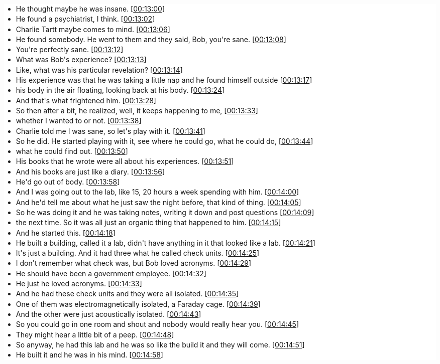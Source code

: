 *  He thought maybe he was insane. [[00:13:00](https://www.youtube.com/watch?v=tQR6SFK7lFc&t=780.3199999999999s)]
*  He found a psychiatrist, I think. [[00:13:02](https://www.youtube.com/watch?v=tQR6SFK7lFc&t=782.04s)]
*  Charlie Tartt maybe comes to mind. [[00:13:06](https://www.youtube.com/watch?v=tQR6SFK7lFc&t=786.4s)]
*  He found somebody. He went to them and they said, Bob, you're sane. [[00:13:08](https://www.youtube.com/watch?v=tQR6SFK7lFc&t=788.3199999999999s)]
*  You're perfectly sane. [[00:13:12](https://www.youtube.com/watch?v=tQR6SFK7lFc&t=792.4s)]
*  What was Bob's experience? [[00:13:13](https://www.youtube.com/watch?v=tQR6SFK7lFc&t=793.52s)]
*  Like, what was his particular revelation? [[00:13:14](https://www.youtube.com/watch?v=tQR6SFK7lFc&t=794.68s)]
*  His experience was that he was taking a little nap and he found himself outside [[00:13:17](https://www.youtube.com/watch?v=tQR6SFK7lFc&t=797.0799999999999s)]
*  his body in the air floating, looking back at his body. [[00:13:24](https://www.youtube.com/watch?v=tQR6SFK7lFc&t=804.4s)]
*  And that's what frightened him. [[00:13:28](https://www.youtube.com/watch?v=tQR6SFK7lFc&t=808.9599999999999s)]
*  So then after a bit, he realized, well, it keeps happening to me, [[00:13:33](https://www.youtube.com/watch?v=tQR6SFK7lFc&t=813.12s)]
*  whether I wanted to or not. [[00:13:38](https://www.youtube.com/watch?v=tQR6SFK7lFc&t=818.6s)]
*  Charlie told me I was sane, so let's play with it. [[00:13:41](https://www.youtube.com/watch?v=tQR6SFK7lFc&t=821.48s)]
*  So he did. He started playing with it, see where he could go, what he could do, [[00:13:44](https://www.youtube.com/watch?v=tQR6SFK7lFc&t=824.76s)]
*  what he could find out. [[00:13:50](https://www.youtube.com/watch?v=tQR6SFK7lFc&t=830.4s)]
*  His books that he wrote were all about his experiences. [[00:13:51](https://www.youtube.com/watch?v=tQR6SFK7lFc&t=831.76s)]
*  And his books are just like a diary. [[00:13:56](https://www.youtube.com/watch?v=tQR6SFK7lFc&t=836.3199999999999s)]
*  He'd go out of body. [[00:13:58](https://www.youtube.com/watch?v=tQR6SFK7lFc&t=838.84s)]
*  And I was going out to the lab, like 15, 20 hours a week spending with him. [[00:14:00](https://www.youtube.com/watch?v=tQR6SFK7lFc&t=840.0s)]
*  And he'd tell me about what he just saw the night before, that kind of thing. [[00:14:05](https://www.youtube.com/watch?v=tQR6SFK7lFc&t=845.0799999999999s)]
*  So he was doing it and he was taking notes, writing it down and post questions [[00:14:09](https://www.youtube.com/watch?v=tQR6SFK7lFc&t=849.88s)]
*  the next time. So it was all just an organic thing that happened to him. [[00:14:15](https://www.youtube.com/watch?v=tQR6SFK7lFc&t=855.1999999999999s)]
*  And he started this. [[00:14:18](https://www.youtube.com/watch?v=tQR6SFK7lFc&t=858.28s)]
*  He built a building, called it a lab, didn't have anything in it that looked like a lab. [[00:14:21](https://www.youtube.com/watch?v=tQR6SFK7lFc&t=861.12s)]
*  It's just a building. And it had three what he called check units. [[00:14:25](https://www.youtube.com/watch?v=tQR6SFK7lFc&t=865.16s)]
*  I don't remember what check was, but Bob loved acronyms. [[00:14:29](https://www.youtube.com/watch?v=tQR6SFK7lFc&t=869.36s)]
*  He should have been a government employee. [[00:14:32](https://www.youtube.com/watch?v=tQR6SFK7lFc&t=872.24s)]
*  He just he loved acronyms. [[00:14:33](https://www.youtube.com/watch?v=tQR6SFK7lFc&t=873.8s)]
*  And he had these check units and they were all isolated. [[00:14:35](https://www.youtube.com/watch?v=tQR6SFK7lFc&t=875.76s)]
*  One of them was electromagnetically isolated, a Faraday cage. [[00:14:39](https://www.youtube.com/watch?v=tQR6SFK7lFc&t=879.48s)]
*  And the other were just acoustically isolated. [[00:14:43](https://www.youtube.com/watch?v=tQR6SFK7lFc&t=883.24s)]
*  So you could go in one room and shout and nobody would really hear you. [[00:14:45](https://www.youtube.com/watch?v=tQR6SFK7lFc&t=885.36s)]
*  They might hear a little bit of a peep. [[00:14:48](https://www.youtube.com/watch?v=tQR6SFK7lFc&t=888.6400000000001s)]
*  So anyway, he had this lab and he was so like the build it and they will come. [[00:14:51](https://www.youtube.com/watch?v=tQR6SFK7lFc&t=891.0400000000001s)]
*  He built it and he was in his mind. [[00:14:58](https://www.youtube.com/watch?v=tQR6SFK7lFc&t=898.2800000000001s)]